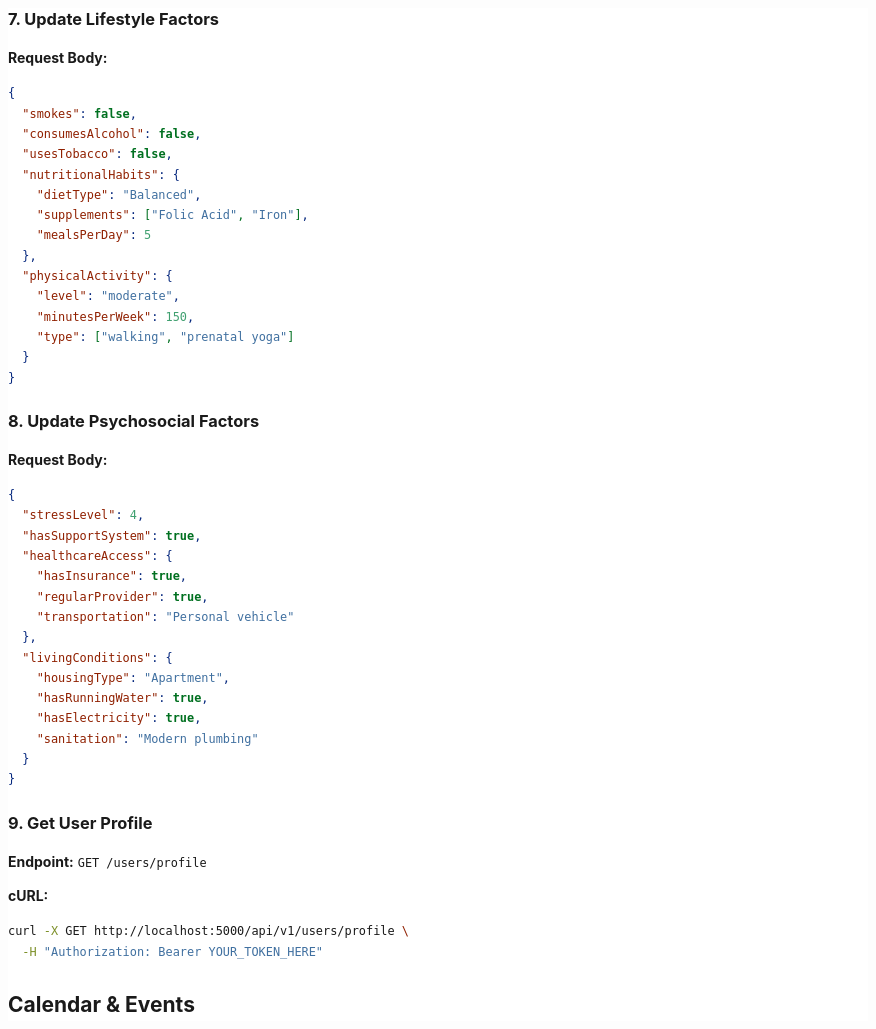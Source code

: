 ### 7. Update Lifestyle Factors

**Request Body:**
```json
{
  "smokes": false,
  "consumesAlcohol": false,
  "usesTobacco": false,
  "nutritionalHabits": {
    "dietType": "Balanced",
    "supplements": ["Folic Acid", "Iron"],
    "mealsPerDay": 5
  },
  "physicalActivity": {
    "level": "moderate",
    "minutesPerWeek": 150,
    "type": ["walking", "prenatal yoga"]
  }
}
```

### 8. Update Psychosocial Factors

**Request Body:**
```json
{
  "stressLevel": 4,
  "hasSupportSystem": true,
  "healthcareAccess": {
    "hasInsurance": true,
    "regularProvider": true,
    "transportation": "Personal vehicle"
  },
  "livingConditions": {
    "housingType": "Apartment",
    "hasRunningWater": true,
    "hasElectricity": true,
    "sanitation": "Modern plumbing"
  }
}
```

### 9. Get User Profile

**Endpoint:** `GET /users/profile`

**cURL:**
```bash
curl -X GET http://localhost:5000/api/v1/users/profile \
  -H "Authorization: Bearer YOUR_TOKEN_HERE"
```

## Calendar & Events
